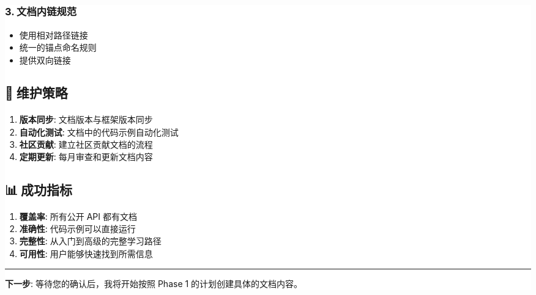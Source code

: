 ### 3. 文档内链规范

- 使用相对路径链接
- 统一的锚点命名规则
- 提供双向链接

## 🔄 维护策略

1. **版本同步**: 文档版本与框架版本同步
2. **自动化测试**: 文档中的代码示例自动化测试
3. **社区贡献**: 建立社区贡献文档的流程
4. **定期更新**: 每月审查和更新文档内容

## 📊 成功指标

1. **覆盖率**: 所有公开 API 都有文档
2. **准确性**: 代码示例可以直接运行
3. **完整性**: 从入门到高级的完整学习路径
4. **可用性**: 用户能够快速找到所需信息

---

**下一步**: 等待您的确认后，我将开始按照 Phase 1 的计划创建具体的文档内容。
